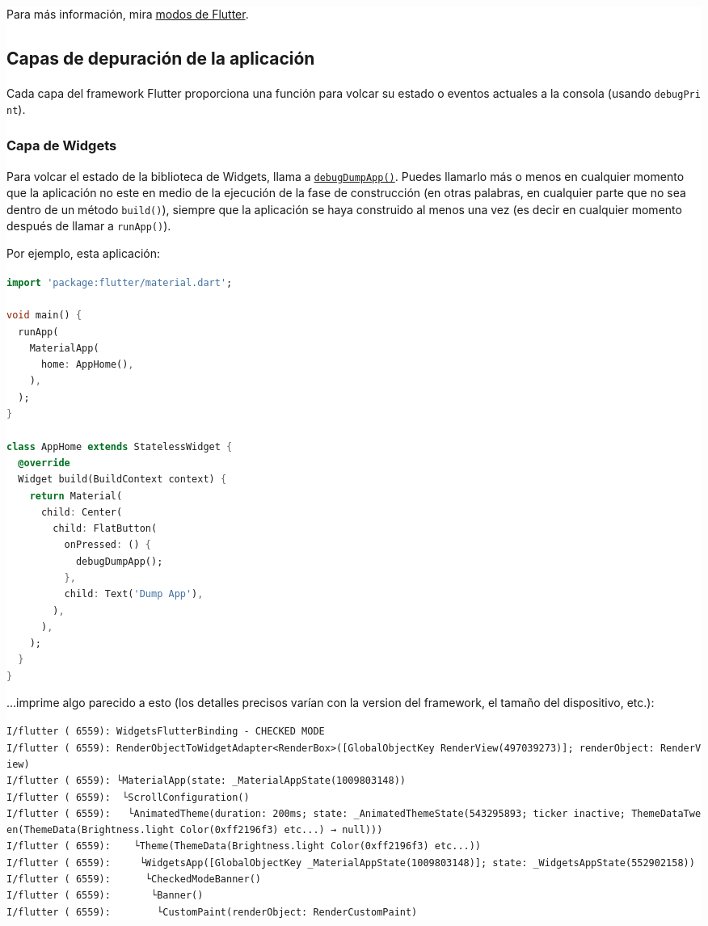 Para más información, mira
[modos de Flutter](https://github.com/flutter/flutter/wiki/Flutter's-modes).
## Capas de depuración de la aplicación

Cada capa del framework Flutter proporciona una función para volcar 
su estado o eventos actuales a la consola (usando `debugPrint`).

### Capa de Widgets

Para volcar el estado de la biblioteca de Widgets, llama a 
[`debugDumpApp()`](https://docs.flutter.io/flutter/widgets/debugDumpApp.html).
Puedes llamarlo más o menos en cualquier momento que la aplicación no 
este en medio de la ejecución de la fase de construcción (en otras palabras, 
en cualquier parte que no sea dentro de un método `build()`), siempre que la 
aplicación se haya construido al menos una vez 
(es decir en cualquier momento después de llamar a `runApp()`).

Por ejemplo, esta aplicación:

```dart
import 'package:flutter/material.dart';

void main() {
  runApp(
    MaterialApp(
      home: AppHome(),
    ),
  );
}

class AppHome extends StatelessWidget {
  @override
  Widget build(BuildContext context) {
    return Material(
      child: Center(
        child: FlatButton(
          onPressed: () {
            debugDumpApp();
          },
          child: Text('Dump App'),
        ),
      ),
    );
  }
}
```

...imprime algo parecido a esto (los detalles precisos varían 
con la version del framework, el tamaño del dispositivo, etc.):

```
I/flutter ( 6559): WidgetsFlutterBinding - CHECKED MODE
I/flutter ( 6559): RenderObjectToWidgetAdapter<RenderBox>([GlobalObjectKey RenderView(497039273)]; renderObject: RenderView)
I/flutter ( 6559): └MaterialApp(state: _MaterialAppState(1009803148))
I/flutter ( 6559):  └ScrollConfiguration()
I/flutter ( 6559):   └AnimatedTheme(duration: 200ms; state: _AnimatedThemeState(543295893; ticker inactive; ThemeDataTween(ThemeData(Brightness.light Color(0xff2196f3) etc...) → null)))
I/flutter ( 6559):    └Theme(ThemeData(Brightness.light Color(0xff2196f3) etc...))
I/flutter ( 6559):     └WidgetsApp([GlobalObjectKey _MaterialAppState(1009803148)]; state: _WidgetsAppState(552902158))
I/flutter ( 6559):      └CheckedModeBanner()
I/flutter ( 6559):       └Banner()
I/flutter ( 6559):        └CustomPaint(renderObject: RenderCustomPaint)
```